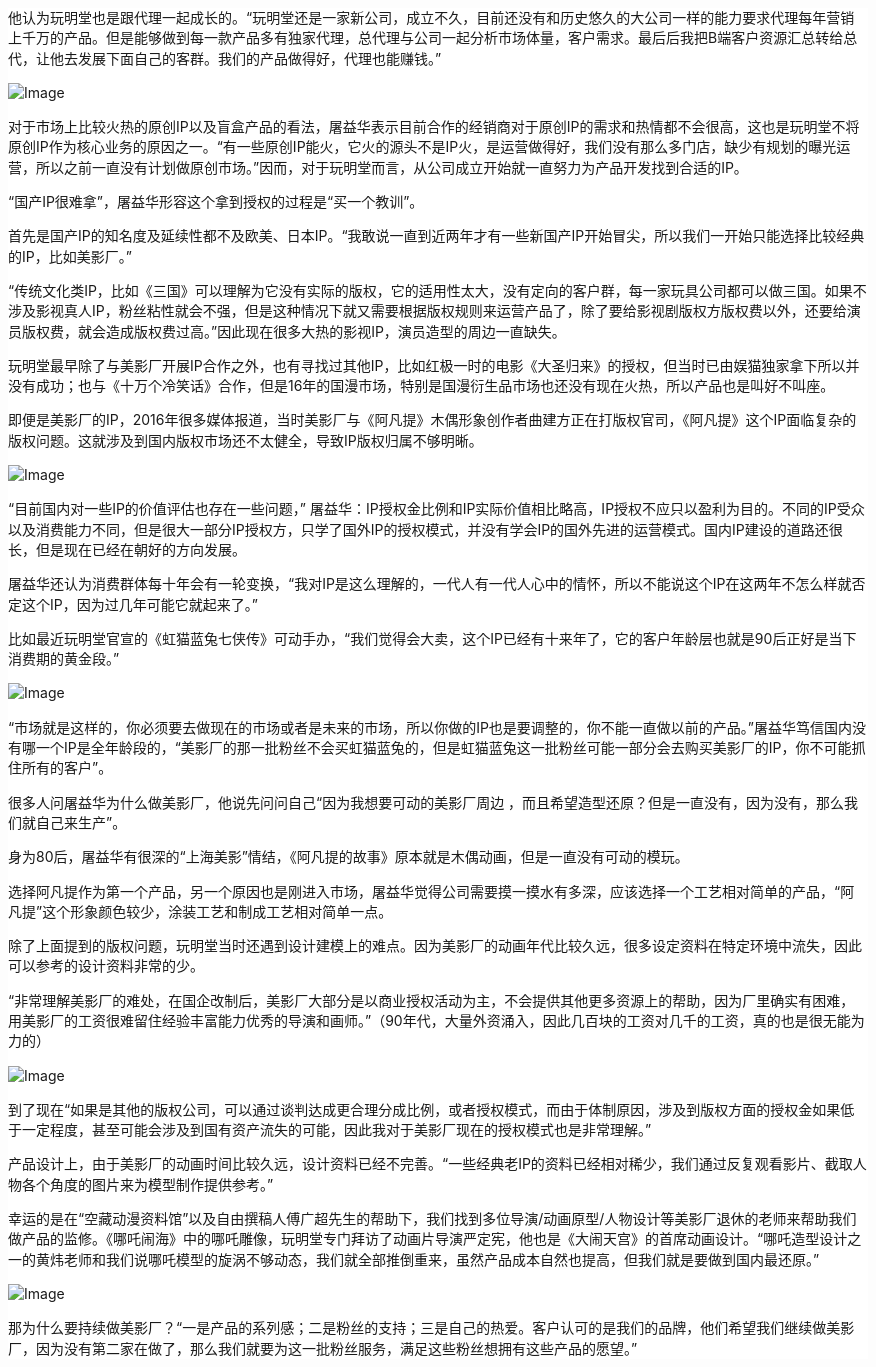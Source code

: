 他认为玩明堂也是跟代理一起成长的。“玩明堂还是一家新公司，成立不久，目前还没有和历史悠久的大公司一样的能力要求代理每年营销上千万的产品。但是能够做到每一款产品多有独家代理，总代理与公司一起分析市场体量，客户需求。最后后我把B端客户资源汇总转给总代，让他去发展下面自己的客群。我们的产品做得好，代理也能赚钱。”

![Image](https://inews.gtimg.com/newsapp_bt/0/13591073549/641)

对于市场上比较火热的原创IP以及盲盒产品的看法，屠益华表示目前合作的经销商对于原创IP的需求和热情都不会很高，这也是玩明堂不将原创IP作为核心业务的原因之一。“有一些原创IP能火，它火的源头不是IP火，是运营做得好，我们没有那么多门店，缺少有规划的曝光运营，所以之前一直没有计划做原创市场。”因而，对于玩明堂而言，从公司成立开始就一直努力为产品开发找到合适的IP。

“国产IP很难拿”，屠益华形容这个拿到授权的过程是“买一个教训”。

首先是国产IP的知名度及延续性都不及欧美、日本IP。“我敢说一直到近两年才有一些新国产IP开始冒尖，所以我们一开始只能选择比较经典的IP，比如美影厂。”

“传统文化类IP，比如《三国》可以理解为它没有实际的版权，它的适用性太大，没有定向的客户群，每一家玩具公司都可以做三国。如果不涉及影视真人IP，粉丝粘性就会不强，但是这种情况下就又需要根据版权规则来运营产品了，除了要给影视剧版权方版权费以外，还要给演员版权费，就会造成版权费过高。”因此现在很多大热的影视IP，演员造型的周边一直缺失。

玩明堂最早除了与美影厂开展IP合作之外，也有寻找过其他IP，比如红极一时的电影《大圣归来》的授权，但当时已由娱猫独家拿下所以并没有成功；也与《十万个冷笑话》合作，但是16年的国漫市场，特别是国漫衍生品市场也还没有现在火热，所以产品也是叫好不叫座。

即便是美影厂的IP，2016年很多媒体报道，当时美影厂与《阿凡提》木偶形象创作者曲建方正在打版权官司，《阿凡提》这个IP面临复杂的版权问题。这就涉及到国内版权市场还不太健全，导致IP版权归属不够明晰。

![Image](https://inews.gtimg.com/newsapp_bt/0/13591073551/641)

“目前国内对一些IP的价值评估也存在一些问题，” 屠益华：IP授权金比例和IP实际价值相比略高，IP授权不应只以盈利为目的。不同的IP受众以及消费能力不同，但是很大一部分IP授权方，只学了国外IP的授权模式，并没有学会IP的国外先进的运营模式。国内IP建设的道路还很长，但是现在已经在朝好的方向发展。

屠益华还认为消费群体每十年会有一轮变换，“我对IP是这么理解的，一代人有一代人心中的情怀，所以不能说这个IP在这两年不怎么样就否定这个IP，因为过几年可能它就起来了。”

比如最近玩明堂官宣的《虹猫蓝兔七侠传》可动手办，“我们觉得会大卖，这个IP已经有十来年了，它的客户年龄层也就是90后正好是当下消费期的黄金段。”

![Image](https://inews.gtimg.com/newsapp_bt/0/13591073562/641)

“市场就是这样的，你必须要去做现在的市场或者是未来的市场，所以你做的IP也是要调整的，你不能一直做以前的产品。”屠益华笃信国内没有哪一个IP是全年龄段的，“美影厂的那一批粉丝不会买虹猫蓝兔的，但是虹猫蓝兔这一批粉丝可能一部分会去购买美影厂的IP，你不可能抓住所有的客户”。

很多人问屠益华为什么做美影厂，他说先问问自己“因为我想要可动的美影厂周边 ，而且希望造型还原？但是一直没有，因为没有，那么我们就自己来生产”。

身为80后，屠益华有很深的“上海美影”情结，《阿凡提的故事》原本就是木偶动画，但是一直没有可动的模玩。

选择阿凡提作为第一个产品，另一个原因也是刚进入市场，屠益华觉得公司需要摸一摸水有多深，应该选择一个工艺相对简单的产品，“阿凡提”这个形象颜色较少，涂装工艺和制成工艺相对简单一点。

除了上面提到的版权问题，玩明堂当时还遇到设计建模上的难点。因为美影厂的动画年代比较久远，很多设定资料在特定环境中流失，因此可以参考的设计资料非常的少。

“非常理解美影厂的难处，在国企改制后，美影厂大部分是以商业授权活动为主，不会提供其他更多资源上的帮助，因为厂里确实有困难，用美影厂的工资很难留住经验丰富能力优秀的导演和画师。”（90年代，大量外资涌入，因此几百块的工资对几千的工资，真的也是很无能为力的）

![Image](https://inews.gtimg.com/newsapp_bt/0/13591073545/641)

到了现在“如果是其他的版权公司，可以通过谈判达成更合理分成比例，或者授权模式，而由于体制原因，涉及到版权方面的授权金如果低于一定程度，甚至可能会涉及到国有资产流失的可能，因此我对于美影厂现在的授权模式也是非常理解。”

产品设计上，由于美影厂的动画时间比较久远，设计资料已经不完善。“一些经典老IP的资料已经相对稀少，我们通过反复观看影片、截取人物各个角度的图片来为模型制作提供参考。”

幸运的是在“空藏动漫资料馆”以及自由撰稿人傅广超先生的帮助下，我们找到多位导演/动画原型/人物设计等美影厂退休的老师来帮助我们做产品的监修。《哪吒闹海》中的哪吒雕像，玩明堂专门拜访了动画片导演严定宪，他也是《大闹天宫》的首席动画设计。“哪吒造型设计之一的黄炜老师和我们说哪吒模型的旋涡不够动态，我们就全部推倒重来，虽然产品成本自然也提高，但我们就是要做到国内最还原。”

![Image](https://inews.gtimg.com/newsapp_bt/0/13591073570/641)

那为什么要持续做美影厂？“一是产品的系列感；二是粉丝的支持；三是自己的热爱。客户认可的是我们的品牌，他们希望我们继续做美影厂，因为没有第二家在做了，那么我们就要为这一批粉丝服务，满足这些粉丝想拥有这些产品的愿望。”
